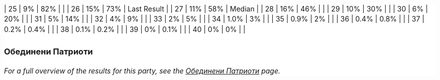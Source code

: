 | 25 | 9% | 82% |  |
| 26 | 15% | 73% | Last Result |
| 27 | 11% | 58% | Median |
| 28 | 16% | 46% |  |
| 29 | 10% | 30% |  |
| 30 | 6% | 20% |  |
| 31 | 5% | 14% |  |
| 32 | 4% | 9% |  |
| 33 | 2% | 5% |  |
| 34 | 1.0% | 3% |  |
| 35 | 0.9% | 2% |  |
| 36 | 0.4% | 0.8% |  |
| 37 | 0.2% | 0.4% |  |
| 38 | 0.1% | 0.2% |  |
| 39 | 0% | 0.1% |  |
| 40 | 0% | 0% |  |

### Обединени Патриоти

*For a full overview of the results for this party, see the [Обединени Патриоти](party-обединенипатриоти.html) page.*
